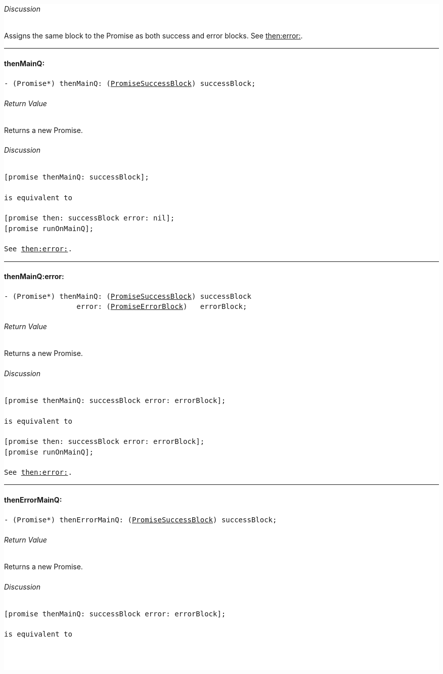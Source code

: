 ###### Discussion
Assigns the same block to the Promise as both success and error blocks. 
See <a href="#then1">then:error:</a>.

***

<a name="thenMainQ"></a>
#### thenMainQ: 
<pre>- (Promise*) thenMainQ: (<a href="#blocks">PromiseSuccessBlock</a>) successBlock;</pre>

###### Return Value
Returns a new Promise.

###### Discussion
<pre>[promise thenMainQ: successBlock];

is equivalent to  

[promise then: successBlock error: nil];
[promise runOnMainQ];

See <a href="#then1">then:error:</a>.
</pre>
***

<a name="thenMainQ1"></a>
#### thenMainQ:error: 
<pre>- (Promise*) thenMainQ: (<a href="#blocks">PromiseSuccessBlock</a>) successBlock
    	         error: (<a href="#blocks">PromiseErrorBlock</a>)   errorBlock;</pre>

###### Return Value
Returns a new Promise.

###### Discussion
<pre>[promise thenMainQ: successBlock error: errorBlock];

is equivalent to  

[promise then: successBlock error: errorBlock];
[promise runOnMainQ];

See <a href="#then1">then:error:</a>.
</pre>

***
<a name="thenMainQ2"></a>
#### thenErrorMainQ: 
<pre>- (Promise*) thenErrorMainQ: (<a href="#blocks">PromiseSuccessBlock</a>) successBlock;</pre>

###### Return Value
Returns a new Promise.

###### Discussion
<pre>[promise thenMainQ: successBlock error: errorBlock];

is equivalent to  

